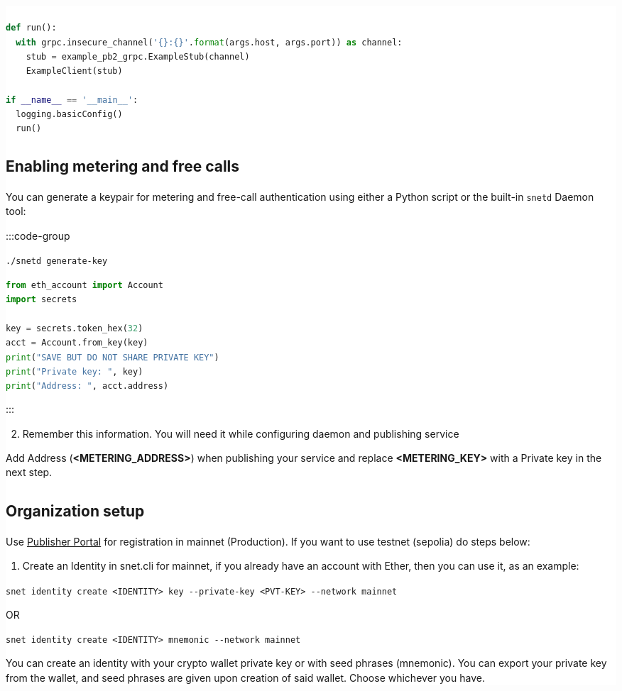 ```py
 
def run():
  with grpc.insecure_channel('{}:{}'.format(args.host, args.port)) as channel:
    stub = example_pb2_grpc.ExampleStub(channel)
    ExampleClient(stub)
 
if __name__ == '__main__':
  logging.basicConfig()
  run()
```

## Enabling metering and free calls

You can generate a keypair for metering and free-call authentication using either a Python script or the built-in `snetd` Daemon tool:

:::code-group

```bash
./snetd generate-key
```

```python
from eth_account import Account
import secrets

key = secrets.token_hex(32)
acct = Account.from_key(key)
print("SAVE BUT DO NOT SHARE PRIVATE KEY")
print("Private key: ", key)
print("Address: ", acct.address)
```

:::

2) Remember this information. You will need it while configuring daemon and publishing service

Add Address (**<METERING_ADDRESS>**) when publishing your service and replace **<METERING_KEY>** with a Private key in the next step.

## Organization setup

Use [Publisher Portal](https://publisher.singularitynet.io/) for registration in mainnet (Production). If you want to use testnet (sepolia) do steps below: 

1) Create an Identity in snet.cli for mainnet, if you already have an account with Ether, then you can use it, as an example:

`snet identity create <IDENTITY> key --private-key <PVT-KEY> --network mainnet`

OR

`snet identity create <IDENTITY> mnemonic --network mainnet`

You can create an identity with your crypto wallet private key or with seed phrases (mnemonic). You can export your private key from the wallet, and seed phrases are given upon creation of said wallet. Choose whichever you have.
